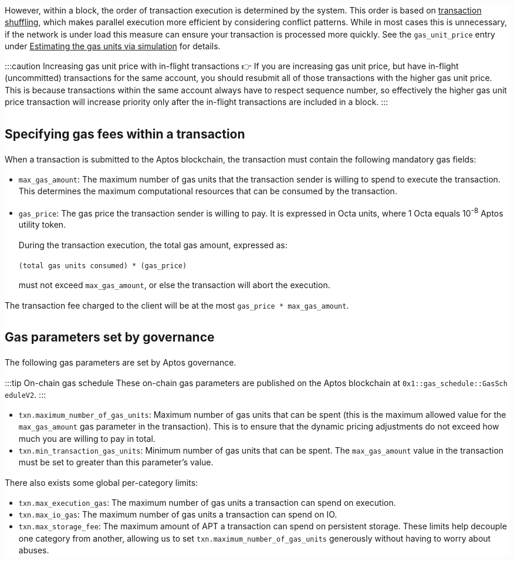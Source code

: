 However, within a block, the order of transaction execution is determined by the system. This order is based on [transaction shuffling](https://github.com/aptos-foundation/AIPs/blob/main/aips/aip-27.md), which makes parallel execution more efficient by considering conflict patterns. While in most cases this is unnecessary, if the network is under load this measure can ensure your transaction is processed more quickly. See the `gas_unit_price` entry under [Estimating the gas units via simulation](#estimating-gas-consumption-via-simulation) for details.

:::caution Increasing gas unit price with in-flight transactions
👉 If you are increasing gas unit price, but have in-flight (uncommitted) transactions for the same account, you should resubmit all of those transactions with the higher gas unit price. This is because transactions within the same account always have to respect sequence number, so effectively the higher gas unit price transaction will increase priority only after the in-flight transactions are included in a block.
:::

## Specifying gas fees within a transaction

When a transaction is submitted to the Aptos blockchain, the transaction must contain the following mandatory gas fields:

- `max_gas_amount`: The maximum number of gas units that the transaction sender is willing to spend to execute the transaction. This determines the maximum computational resources that can be consumed by the transaction.
- `gas_price`: The gas price the transaction sender is willing to pay. It is expressed in Octa units, where 1 Octa equals 10<sup>-8</sup> Aptos utility token.

  During the transaction execution, the total gas amount, expressed as:

  ```
  (total gas units consumed) * (gas_price)
  ```

  must not exceed `max_gas_amount`, or else the transaction will abort the execution.

The transaction fee charged to the client will be at the most `gas_price * max_gas_amount`.

## Gas parameters set by governance

The following gas parameters are set by Aptos governance.

:::tip On-chain gas schedule
These on-chain gas parameters are published on the Aptos blockchain at `0x1::gas_schedule::GasScheduleV2`.
:::

- `txn.maximum_number_of_gas_units`: Maximum number of gas units that can be spent (this is the maximum allowed value for the `max_gas_amount` gas parameter in the transaction). This is to ensure that the dynamic pricing adjustments do not exceed how much you are willing to pay in total.
- `txn.min_transaction_gas_units`: Minimum number of gas units that can be spent. The `max_gas_amount` value in the transaction must be set to greater than this parameter’s value.

There also exists some global per-category limits:

- `txn.max_execution_gas`: The maximum number of gas units a transaction can spend on execution.
- `txn.max_io_gas`: The maximum number of gas units a transaction can spend on IO.
- `txn.max_storage_fee`: The maximum amount of APT a transaction can spend on persistent storage.
  These limits help decouple one category from another, allowing us to set `txn.maximum_number_of_gas_units` generously without having to worry about abuses.
